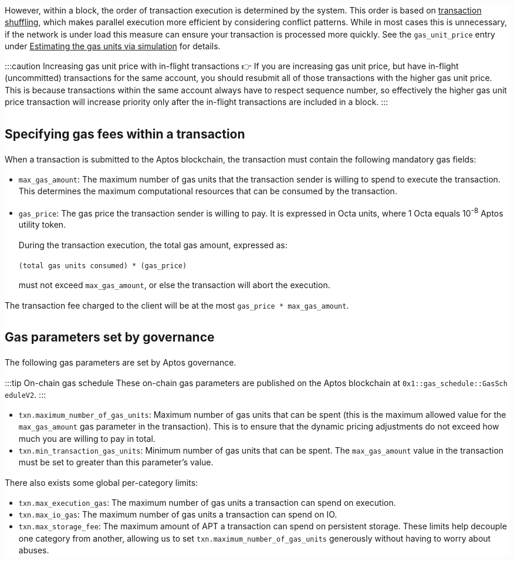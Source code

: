 However, within a block, the order of transaction execution is determined by the system. This order is based on [transaction shuffling](https://github.com/aptos-foundation/AIPs/blob/main/aips/aip-27.md), which makes parallel execution more efficient by considering conflict patterns. While in most cases this is unnecessary, if the network is under load this measure can ensure your transaction is processed more quickly. See the `gas_unit_price` entry under [Estimating the gas units via simulation](#estimating-gas-consumption-via-simulation) for details.

:::caution Increasing gas unit price with in-flight transactions
👉 If you are increasing gas unit price, but have in-flight (uncommitted) transactions for the same account, you should resubmit all of those transactions with the higher gas unit price. This is because transactions within the same account always have to respect sequence number, so effectively the higher gas unit price transaction will increase priority only after the in-flight transactions are included in a block.
:::

## Specifying gas fees within a transaction

When a transaction is submitted to the Aptos blockchain, the transaction must contain the following mandatory gas fields:

- `max_gas_amount`: The maximum number of gas units that the transaction sender is willing to spend to execute the transaction. This determines the maximum computational resources that can be consumed by the transaction.
- `gas_price`: The gas price the transaction sender is willing to pay. It is expressed in Octa units, where 1 Octa equals 10<sup>-8</sup> Aptos utility token.

  During the transaction execution, the total gas amount, expressed as:

  ```
  (total gas units consumed) * (gas_price)
  ```

  must not exceed `max_gas_amount`, or else the transaction will abort the execution.

The transaction fee charged to the client will be at the most `gas_price * max_gas_amount`.

## Gas parameters set by governance

The following gas parameters are set by Aptos governance.

:::tip On-chain gas schedule
These on-chain gas parameters are published on the Aptos blockchain at `0x1::gas_schedule::GasScheduleV2`.
:::

- `txn.maximum_number_of_gas_units`: Maximum number of gas units that can be spent (this is the maximum allowed value for the `max_gas_amount` gas parameter in the transaction). This is to ensure that the dynamic pricing adjustments do not exceed how much you are willing to pay in total.
- `txn.min_transaction_gas_units`: Minimum number of gas units that can be spent. The `max_gas_amount` value in the transaction must be set to greater than this parameter’s value.

There also exists some global per-category limits:

- `txn.max_execution_gas`: The maximum number of gas units a transaction can spend on execution.
- `txn.max_io_gas`: The maximum number of gas units a transaction can spend on IO.
- `txn.max_storage_fee`: The maximum amount of APT a transaction can spend on persistent storage.
  These limits help decouple one category from another, allowing us to set `txn.maximum_number_of_gas_units` generously without having to worry about abuses.
